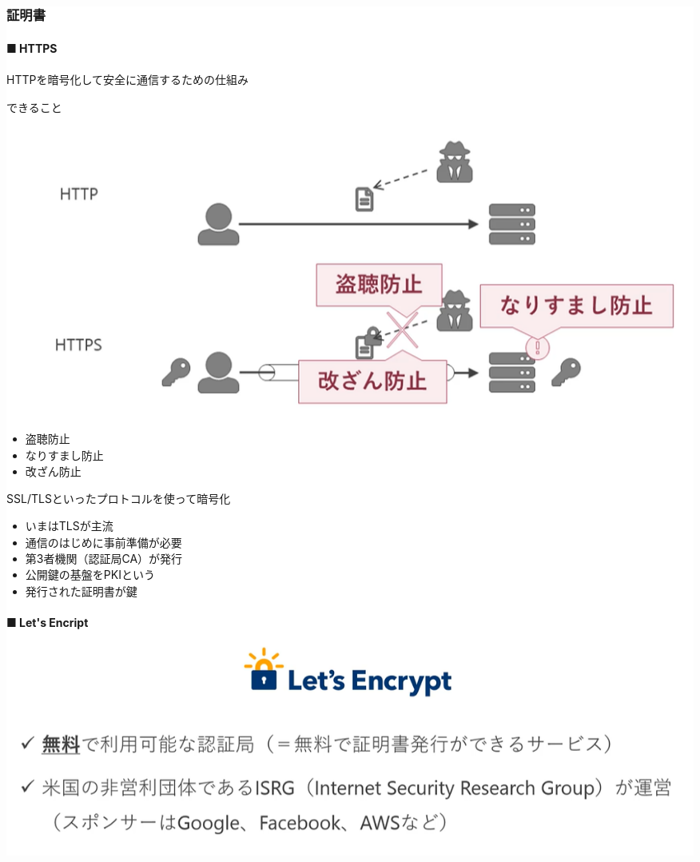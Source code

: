 ### 証明書

#### ■ HTTPS

HTTPを暗号化して安全に通信するための仕組み

できること

![HTTPSでできること](./img/043.png)

- 盗聴防止
- なりすまし防止
- 改ざん防止

SSL/TLSといったプロトコルを使って暗号化  

- いまはTLSが主流
- 通信のはじめに事前準備が必要
- 第3者機関（認証局CA）が発行
- 公開鍵の基盤をPKIという
- 発行された証明書が鍵

#### ■ Let's Encript

![Let's Encript](./img/044.png)
